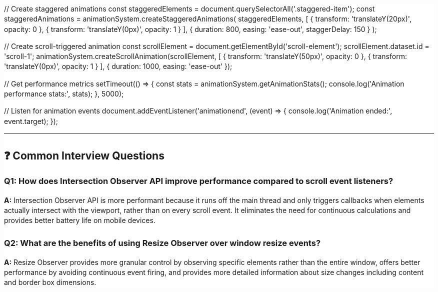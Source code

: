 // Create staggered animations
const staggeredElements = document.querySelectorAll('.staggered-item');
const staggeredAnimations = animationSystem.createStaggeredAnimations(
    staggeredElements,
    [
        { transform: 'translateY(20px)', opacity: 0 },
        { transform: 'translateY(0px)', opacity: 1 }
    ],
    {
        duration: 800,
        easing: 'ease-out',
        staggerDelay: 150
    }
);

// Create scroll-triggered animation
const scrollElement = document.getElementById('scroll-element');
scrollElement.dataset.id = 'scroll-1';
animationSystem.createScrollAnimation(scrollElement, [
    { transform: 'translateY(50px)', opacity: 0 },
    { transform: 'translateY(0px)', opacity: 1 }
], {
    duration: 1000,
    easing: 'ease-out'
});

// Get performance metrics
setTimeout(() => {
    const stats = animationSystem.getAnimationStats();
    console.log('Animation performance stats:', stats);
}, 5000);

// Listen for animation events
document.addEventListener('animationend', (event) => {
    console.log('Animation ended:', event.target);
});
</code></pre>
</div>

---

## ❓ Common Interview Questions

### Q1: How does Intersection Observer API improve performance compared to scroll event listeners?
**A:** Intersection Observer API is more performant because it runs off the main thread and only triggers callbacks when elements actually intersect with the viewport, rather than on every scroll event. It eliminates the need for continuous calculations and provides better battery life on mobile devices.

### Q2: What are the benefits of using Resize Observer over window resize events?
**A:** Resize Observer provides more granular control by observing specific elements rather than the entire window, offers better performance by avoiding continuous event firing, and provides more detailed information about size changes including content and border box dimensions.
